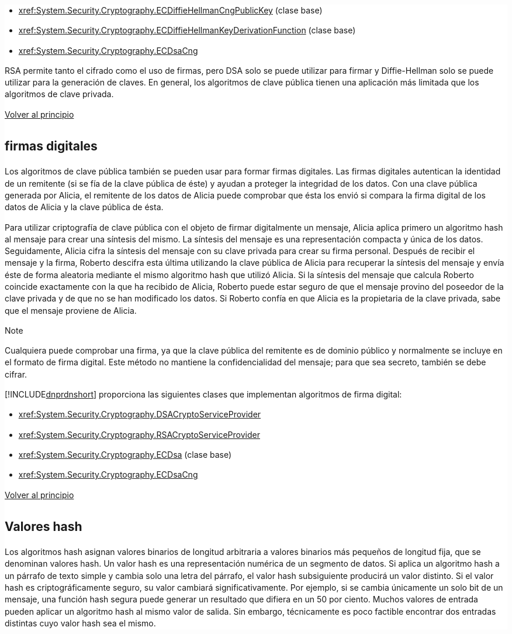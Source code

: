 -   <xref:System.Security.Cryptography.ECDiffieHellmanCngPublicKey> (clase base)  
  
-   <xref:System.Security.Cryptography.ECDiffieHellmanKeyDerivationFunction> (clase base)  
  
-   <xref:System.Security.Cryptography.ECDsaCng>  
  
 RSA permite tanto el cifrado como el uso de firmas, pero DSA solo se puede utilizar para firmar y Diffie-Hellman solo se puede utilizar para la generación de claves. En general, los algoritmos de clave pública tienen una aplicación más limitada que los algoritmos de clave privada.  
  
 [Volver al principio](#top)  
  
<a name="digital_signatures"></a>   
## <a name="digital-signatures"></a>firmas digitales  
 Los algoritmos de clave pública también se pueden usar para formar firmas digitales. Las firmas digitales autentican la identidad de un remitente (si se fía de la clave pública de éste) y ayudan a proteger la integridad de los datos. Con una clave pública generada por Alicia, el remitente de los datos de Alicia puede comprobar que ésta los envió si compara la firma digital de los datos de Alicia y la clave pública de ésta.  
  
 Para utilizar criptografía de clave pública con el objeto de firmar digitalmente un mensaje, Alicia aplica primero un algoritmo hash al mensaje para crear una síntesis del mismo. La síntesis del mensaje es una representación compacta y única de los datos. Seguidamente, Alicia cifra la síntesis del mensaje con su clave privada para crear su firma personal. Después de recibir el mensaje y la firma, Roberto descifra esta última utilizando la clave pública de Alicia para recuperar la síntesis del mensaje y envía éste de forma aleatoria mediante el mismo algoritmo hash que utilizó Alicia. Si la síntesis del mensaje que calcula Roberto coincide exactamente con la que ha recibido de Alicia, Roberto puede estar seguro de que el mensaje provino del poseedor de la clave privada y de que no se han modificado los datos. Si Roberto confía en que Alicia es la propietaria de la clave privada, sabe que el mensaje proviene de Alicia.  
  
> [!NOTE]
>  Cualquiera puede comprobar una firma, ya que la clave pública del remitente es de dominio público y normalmente se incluye en el formato de firma digital. Este método no mantiene la confidencialidad del mensaje; para que sea secreto, también se debe cifrar.  
  
 [!INCLUDE[dnprdnshort](../../../includes/dnprdnshort-md.md)] proporciona las siguientes clases que implementan algoritmos de firma digital:  
  
-   <xref:System.Security.Cryptography.DSACryptoServiceProvider>  
  
-   <xref:System.Security.Cryptography.RSACryptoServiceProvider>  
  
-   <xref:System.Security.Cryptography.ECDsa> (clase base)  
  
-   <xref:System.Security.Cryptography.ECDsaCng>  
  
 [Volver al principio](#top)  
  
<a name="hash_values"></a>   
## <a name="hash-values"></a>Valores hash  
 Los algoritmos hash asignan valores binarios de longitud arbitraria a valores binarios más pequeños de longitud fija, que se denominan valores hash. Un valor hash es una representación numérica de un segmento de datos. Si aplica un algoritmo hash a un párrafo de texto simple y cambia solo una letra del párrafo, el valor hash subsiguiente producirá un valor distinto. Si el valor hash es criptográficamente seguro, su valor cambiará significativamente. Por ejemplo, si se cambia únicamente un solo bit de un mensaje, una función hash segura puede generar un resultado que difiera en un 50 por ciento. Muchos valores de entrada pueden aplicar un algoritmo hash al mismo valor de salida. Sin embargo, técnicamente es poco factible encontrar dos entradas distintas cuyo valor hash sea el mismo.  
  